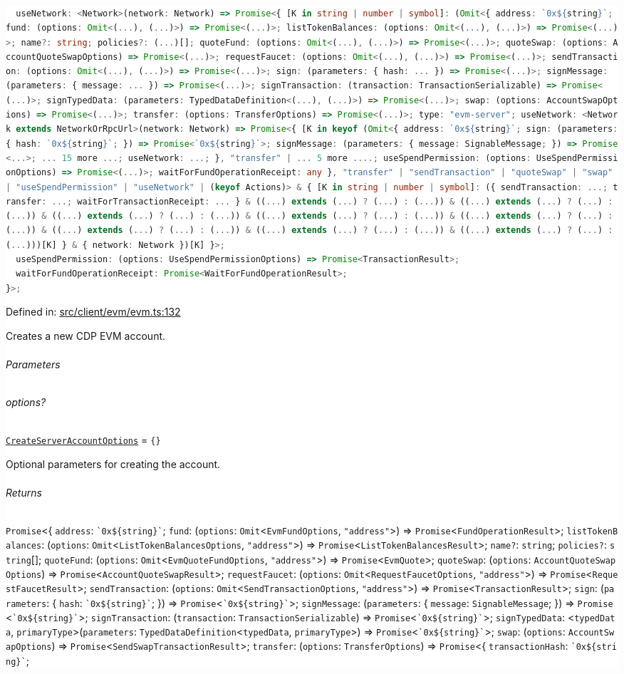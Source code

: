 ```ts
  useNetwork: <Network>(network: Network) => Promise<{ [K in string | number | symbol]: (Omit<{ address: `0x${string}`; fund: (options: Omit<(...), (...)>) => Promise<(...)>; listTokenBalances: (options: Omit<(...), (...)>) => Promise<(...)>; name?: string; policies?: (...)[]; quoteFund: (options: Omit<(...), (...)>) => Promise<(...)>; quoteSwap: (options: AccountQuoteSwapOptions) => Promise<(...)>; requestFaucet: (options: Omit<(...), (...)>) => Promise<(...)>; sendTransaction: (options: Omit<(...), (...)>) => Promise<(...)>; sign: (parameters: { hash: ... }) => Promise<(...)>; signMessage: (parameters: { message: ... }) => Promise<(...)>; signTransaction: (transaction: TransactionSerializable) => Promise<(...)>; signTypedData: (parameters: TypedDataDefinition<(...), (...)>) => Promise<(...)>; swap: (options: AccountSwapOptions) => Promise<(...)>; transfer: (options: TransferOptions) => Promise<(...)>; type: "evm-server"; useNetwork: <Network extends NetworkOrRpcUrl>(network: Network) => Promise<{ [K in keyof (Omit<{ address: `0x${string}`; sign: (parameters: { hash: `0x${string}`; }) => Promise<`0x${string}`>; signMessage: (parameters: { message: SignableMessage; }) => Promise<...>; ... 15 more ...; useNetwork: ...; }, "transfer" | ... 5 more ....; useSpendPermission: (options: UseSpendPermissionOptions) => Promise<(...)>; waitForFundOperationReceipt: any }, "transfer" | "sendTransaction" | "quoteSwap" | "swap" | "useSpendPermission" | "useNetwork" | (keyof Actions)> & { [K in string | number | symbol]: ({ sendTransaction: ...; transfer: ...; waitForTransactionReceipt: ... } & ((...) extends (...) ? (...) : (...)) & ((...) extends (...) ? (...) : (...)) & ((...) extends (...) ? (...) : (...)) & ((...) extends (...) ? (...) : (...)) & ((...) extends (...) ? (...) : (...)) & ((...) extends (...) ? (...) : (...)) & ((...) extends (...) ? (...) : (...)) & ((...) extends (...) ? (...) : (...)))[K] } & { network: Network })[K] }>;
  useSpendPermission: (options: UseSpendPermissionOptions) => Promise<TransactionResult>;
  waitForFundOperationReceipt: Promise<WaitForFundOperationResult>;
}>;
```

Defined in: [src/client/evm/evm.ts:132](https://github.com/coinbase/cdp-sdk/blob/8794662b60e721852bfb60801a1d0bb1bb6e4c59/typescript/src/client/evm/evm.ts#L132)

Creates a new CDP EVM account.

###### Parameters

###### options?

[`CreateServerAccountOptions`](/sdks/cdp-sdks-v2/typescript/evm/Types#createserveraccountoptions) = `{}`

Optional parameters for creating the account.

###### Returns

`Promise`\<\{
`address`: `` `0x${string}` ``;
`fund`: (`options`: `Omit`\<`EvmFundOptions`, `"address"`>) => `Promise`\<`FundOperationResult`>;
`listTokenBalances`: (`options`: `Omit`\<`ListTokenBalancesOptions`, `"address"`>) => `Promise`\<`ListTokenBalancesResult`>;
`name?`: `string`;
`policies?`: `string`\[];
`quoteFund`: (`options`: `Omit`\<`EvmQuoteFundOptions`, `"address"`>) => `Promise`\<`EvmQuote`>;
`quoteSwap`: (`options`: `AccountQuoteSwapOptions`) => `Promise`\<`AccountQuoteSwapResult`>;
`requestFaucet`: (`options`: `Omit`\<`RequestFaucetOptions`, `"address"`>) => `Promise`\<`RequestFaucetResult`>;
`sendTransaction`: (`options`: `Omit`\<`SendTransactionOptions`, `"address"`>) => `Promise`\<`TransactionResult`>;
`sign`: (`parameters`: \{
`hash`: `` `0x${string}` ``;
}) => `Promise`\<`` `0x${string}` ``>;
`signMessage`: (`parameters`: \{
`message`: `SignableMessage`;
}) => `Promise`\<`` `0x${string}` ``>;
`signTransaction`: (`transaction`: `TransactionSerializable`) => `Promise`\<`` `0x${string}` ``>;
`signTypedData`: \<`typedData`, `primaryType`>(`parameters`: `TypedDataDefinition`\<`typedData`, `primaryType`>) => `Promise`\<`` `0x${string}` ``>;
`swap`: (`options`: `AccountSwapOptions`) => `Promise`\<`SendSwapTransactionResult`>;
`transfer`: (`options`: `TransferOptions`) => `Promise`\<\{
`transactionHash`: `` `0x${string}` ``;